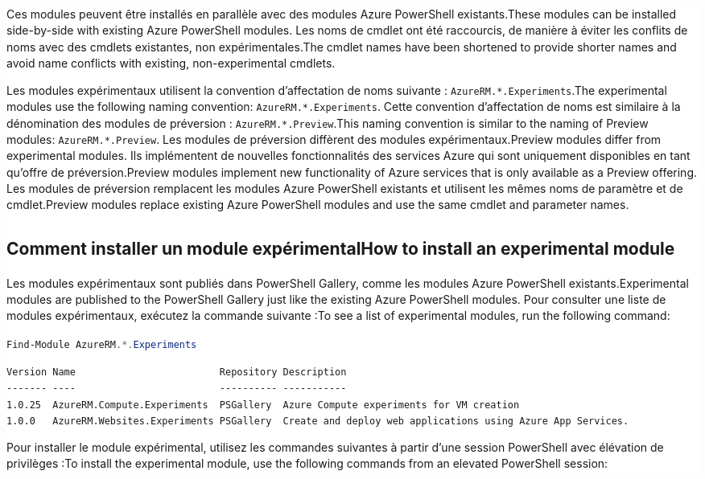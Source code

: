 <span data-ttu-id="8ded7-109">Ces modules peuvent être installés en parallèle avec des modules Azure PowerShell existants.</span><span class="sxs-lookup"><span data-stu-id="8ded7-109">These modules can be installed side-by-side with existing Azure PowerShell modules.</span></span> <span data-ttu-id="8ded7-110">Les noms de cmdlet ont été raccourcis, de manière à éviter les conflits de noms avec des cmdlets existantes, non expérimentales.</span><span class="sxs-lookup"><span data-stu-id="8ded7-110">The cmdlet names have been shortened to provide shorter names and avoid name conflicts with existing, non-experimental cmdlets.</span></span>

<span data-ttu-id="8ded7-111">Les modules expérimentaux utilisent la convention d’affectation de noms suivante : `AzureRM.*.Experiments`.</span><span class="sxs-lookup"><span data-stu-id="8ded7-111">The experimental modules use the following naming convention: `AzureRM.*.Experiments`.</span></span> <span data-ttu-id="8ded7-112">Cette convention d’affectation de noms est similaire à la dénomination des modules de préversion : `AzureRM.*.Preview`.</span><span class="sxs-lookup"><span data-stu-id="8ded7-112">This naming convention is similar to the naming of Preview modules: `AzureRM.*.Preview`.</span></span> <span data-ttu-id="8ded7-113">Les modules de préversion diffèrent des modules expérimentaux.</span><span class="sxs-lookup"><span data-stu-id="8ded7-113">Preview modules differ from experimental modules.</span></span> <span data-ttu-id="8ded7-114">Ils implémentent de nouvelles fonctionnalités des services Azure qui sont uniquement disponibles en tant qu’offre de préversion.</span><span class="sxs-lookup"><span data-stu-id="8ded7-114">Preview modules implement new functionality of Azure services that is only available as a Preview offering.</span></span> <span data-ttu-id="8ded7-115">Les modules de préversion remplacent les modules Azure PowerShell existants et utilisent les mêmes noms de paramètre et de cmdlet.</span><span class="sxs-lookup"><span data-stu-id="8ded7-115">Preview modules replace existing Azure PowerShell modules and use the same cmdlet and parameter names.</span></span>

## <a name="how-to-install-an-experimental-module"></a><span data-ttu-id="8ded7-116">Comment installer un module expérimental</span><span class="sxs-lookup"><span data-stu-id="8ded7-116">How to install an experimental module</span></span>

<span data-ttu-id="8ded7-117">Les modules expérimentaux sont publiés dans PowerShell Gallery, comme les modules Azure PowerShell existants.</span><span class="sxs-lookup"><span data-stu-id="8ded7-117">Experimental modules are published to the PowerShell Gallery just like the existing Azure PowerShell modules.</span></span> <span data-ttu-id="8ded7-118">Pour consulter une liste de modules expérimentaux, exécutez la commande suivante :</span><span class="sxs-lookup"><span data-stu-id="8ded7-118">To see a list of experimental modules, run the following command:</span></span>

```powershell
Find-Module AzureRM.*.Experiments
```

```Output
Version Name                         Repository Description
------- ----                         ---------- -----------
1.0.25  AzureRM.Compute.Experiments  PSGallery  Azure Compute experiments for VM creation
1.0.0   AzureRM.Websites.Experiments PSGallery  Create and deploy web applications using Azure App Services.
```

<span data-ttu-id="8ded7-119">Pour installer le module expérimental, utilisez les commandes suivantes à partir d’une session PowerShell avec élévation de privilèges :</span><span class="sxs-lookup"><span data-stu-id="8ded7-119">To install the experimental module, use the following commands from an elevated PowerShell session:</span></span>
